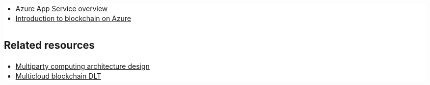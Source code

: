 - [Azure App Service overview](/azure/app-service/overview)
- [Introduction to blockchain on Azure](/training/modules/intro-to-blockchain/)

## Related resources

- [Multiparty computing architecture design](/azure/architecture/guide/blockchain/multiparty-compute)
- [Multicloud blockchain DLT](/azure/architecture/example-scenario/blockchain/multi-cloud-blockchain)
